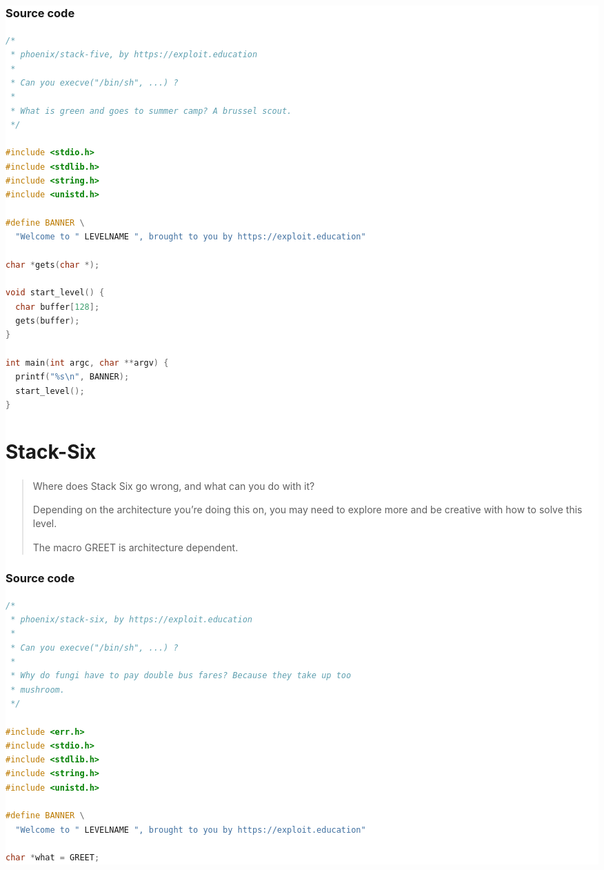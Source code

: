 ### Source code

```C
/*
 * phoenix/stack-five, by https://exploit.education
 *
 * Can you execve("/bin/sh", ...) ?
 *
 * What is green and goes to summer camp? A brussel scout.
 */

#include <stdio.h>
#include <stdlib.h>
#include <string.h>
#include <unistd.h>

#define BANNER \
  "Welcome to " LEVELNAME ", brought to you by https://exploit.education"

char *gets(char *);

void start_level() {
  char buffer[128];
  gets(buffer);
}

int main(int argc, char **argv) {
  printf("%s\n", BANNER);
  start_level();
}
```

# Stack-Six

> Where does Stack Six go wrong, and what can you do with it?
> 
> Depending on the architecture you’re doing this on, you may need to explore more and be creative with how to solve this level.
>
> The macro GREET is architecture dependent.

### Source code

```C
/*
 * phoenix/stack-six, by https://exploit.education
 *
 * Can you execve("/bin/sh", ...) ?
 *
 * Why do fungi have to pay double bus fares? Because they take up too
 * mushroom.
 */

#include <err.h>
#include <stdio.h>
#include <stdlib.h>
#include <string.h>
#include <unistd.h>

#define BANNER \
  "Welcome to " LEVELNAME ", brought to you by https://exploit.education"

char *what = GREET;
```